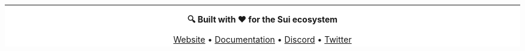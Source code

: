 
---

<div align="center">

**🔍 Built with ❤️ for the Sui ecosystem**

[Website](https://suigraph.com) • [Documentation](https://docs.suigraph.com) • [Discord](https://discord.gg/suigraph) • [Twitter](https://twitter.com/suigraph)

</div>
